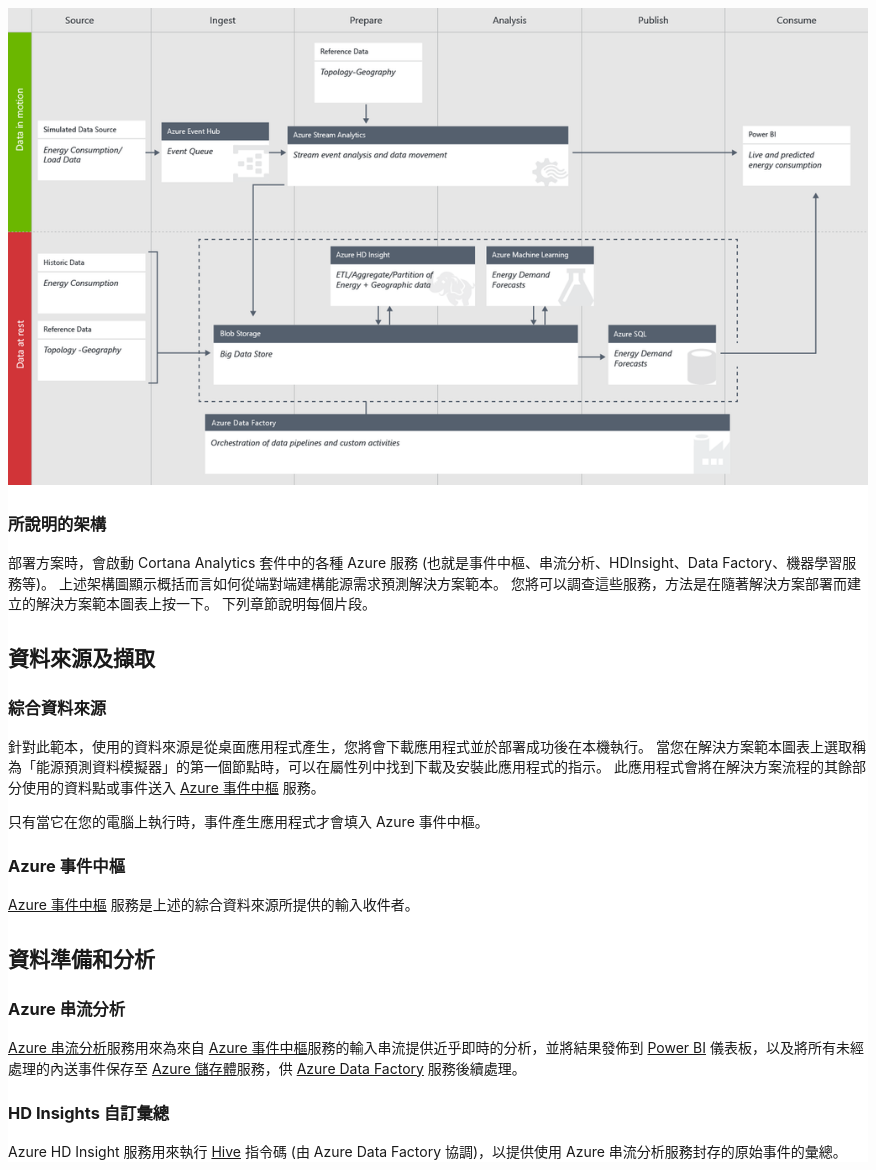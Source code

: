 ![](media/cortana-analytics-technical-guide-demand-forecast/ca-topologies-energy-forecasting.png)

### <a name="architecture-explained"></a>所說明的架構
部署方案時，會啟動 Cortana Analytics 套件中的各種 Azure 服務 (也就是事件中樞、串流分析、HDInsight、Data Factory、機器學習服務等)。 上述架構圖顯示概括而言如何從端對端建構能源需求預測解決方案範本。 您將可以調查這些服務，方法是在隨著解決方案部署而建立的解決方案範本圖表上按一下。 下列章節說明每個片段。

## <a name="data-source-and-ingestion"></a>**資料來源及擷取**
### <a name="synthetic-data-source"></a>綜合資料來源
針對此範本，使用的資料來源是從桌面應用程式產生，您將會下載應用程式並於部署成功後在本機執行。 當您在解決方案範本圖表上選取稱為「能源預測資料模擬器」的第一個節點時，可以在屬性列中找到下載及安裝此應用程式的指示。 此應用程式會將在解決方案流程的其餘部分使用的資料點或事件送入 [Azure 事件中樞](#azure-event-hub) 服務。

只有當它在您的電腦上執行時，事件產生應用程式才會填入 Azure 事件中樞。

### <a name="azure-event-hub"></a>Azure 事件中樞
[Azure 事件中樞](https://azure.microsoft.com/services/event-hubs/) 服務是上述的綜合資料來源所提供的輸入收件者。

## <a name="data-preparation-and-analysis"></a>**資料準備和分析**
### <a name="azure-stream-analytics"></a>Azure 串流分析
[Azure 串流分析](https://azure.microsoft.com/services/stream-analytics/)服務用來為來自 [Azure 事件中樞](#azure-event-hub)服務的輸入串流提供近乎即時的分析，並將結果發佈到 [Power BI](https://powerbi.microsoft.com) 儀表板，以及將所有未經處理的內送事件保存至 [Azure 儲存體](https://azure.microsoft.com/services/storage/)服務，供 [Azure Data Factory](https://azure.microsoft.com/documentation/services/data-factory/) 服務後續處理。

### <a name="hd-insights-custom-aggregation"></a>HD Insights 自訂彙總
Azure HD Insight 服務用來執行 [Hive](http://blogs.msdn.com/b/bigdatasupport/archive/2013/11/11/get-started-with-hive-on-hdinsight.aspx) 指令碼 (由 Azure Data Factory 協調)，以提供使用 Azure 串流分析服務封存的原始事件的彙總。
